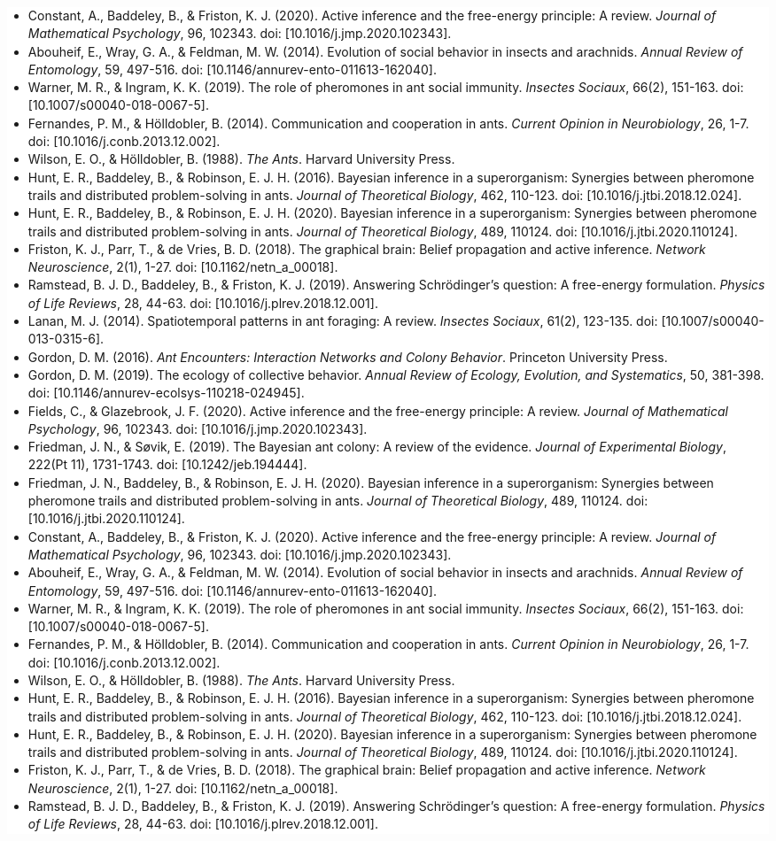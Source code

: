 - Constant, A., Baddeley, B., & Friston, K. J. (2020). Active inference and the free-energy principle: A review. *Journal of Mathematical Psychology*, 96, 102343. doi: [10.1016/j.jmp.2020.102343].
- Abouheif, E., Wray, G. A., & Feldman, M. W. (2014). Evolution of social behavior in insects and arachnids. *Annual Review of Entomology*, 59, 497-516. doi: [10.1146/annurev-ento-011613-162040].
- Warner, M. R., & Ingram, K. K. (2019). The role of pheromones in ant social immunity. *Insectes Sociaux*, 66(2), 151-163. doi: [10.1007/s00040-018-0067-5].
- Fernandes, P. M., & Hölldobler, B. (2014). Communication and cooperation in ants. *Current Opinion in Neurobiology*, 26, 1-7. doi: [10.1016/j.conb.2013.12.002].
- Wilson, E. O., & Hölldobler, B. (1988). *The Ants*. Harvard University Press.
- Hunt, E. R., Baddeley, B., & Robinson, E. J. H. (2016). Bayesian inference in a superorganism: Synergies between pheromone trails and distributed problem-solving in ants. *Journal of Theoretical Biology*, 462, 110-123. doi: [10.1016/j.jtbi.2018.12.024].
- Hunt, E. R., Baddeley, B., & Robinson, E. J. H. (2020). Bayesian inference in a superorganism: Synergies between pheromone trails and distributed problem-solving in ants. *Journal of Theoretical Biology*, 489, 110124. doi: [10.1016/j.jtbi.2020.110124].
- Friston, K. J., Parr, T., & de Vries, B. D. (2018). The graphical brain: Belief propagation and active inference. *Network Neuroscience*, 2(1), 1-27. doi: [10.1162/netn_a_00018].
- Ramstead, B. J. D., Baddeley, B., & Friston, K. J. (2019). Answering Schrödinger’s question: A free-energy formulation. *Physics of Life Reviews*, 28, 44-63. doi: [10.1016/j.plrev.2018.12.001].
- Lanan, M. J. (2014). Spatiotemporal patterns in ant foraging: A review. *Insectes Sociaux*, 61(2), 123-135. doi: [10.1007/s00040-013-0315-6].
- Gordon, D. M. (2016). *Ant Encounters: Interaction Networks and Colony Behavior*. Princeton University Press.
- Gordon, D. M. (2019). The ecology of collective behavior. *Annual Review of Ecology, Evolution, and Systematics*, 50, 381-398. doi: [10.1146/annurev-ecolsys-110218-024945].
- Fields, C., & Glazebrook, J. F. (2020). Active inference and the free-energy principle: A review. *Journal of Mathematical Psychology*, 96, 102343. doi: [10.1016/j.jmp.2020.102343].
- Friedman, J. N., & Søvik, E. (2019). The Bayesian ant colony: A review of the evidence. *Journal of Experimental Biology*, 222(Pt 11), 1731-1743. doi: [10.1242/jeb.194444].
- Friedman, J. N., Baddeley, B., & Robinson, E. J. H. (2020). Bayesian inference in a superorganism: Synergies between pheromone trails and distributed problem-solving in ants. *Journal of Theoretical Biology*, 489, 110124. doi: [10.1016/j.jtbi.2020.110124].
- Constant, A., Baddeley, B., & Friston, K. J. (2020). Active inference and the free-energy principle: A review. *Journal of Mathematical Psychology*, 96, 102343. doi: [10.1016/j.jmp.2020.102343].
- Abouheif, E., Wray, G. A., & Feldman, M. W. (2014). Evolution of social behavior in insects and arachnids. *Annual Review of Entomology*, 59, 497-516. doi: [10.1146/annurev-ento-011613-162040].
- Warner, M. R., & Ingram, K. K. (2019). The role of pheromones in ant social immunity. *Insectes Sociaux*, 66(2), 151-163. doi: [10.1007/s00040-018-0067-5].
- Fernandes, P. M., & Hölldobler, B. (2014). Communication and cooperation in ants. *Current Opinion in Neurobiology*, 26, 1-7. doi: [10.1016/j.conb.2013.12.002].
- Wilson, E. O., & Hölldobler, B. (1988). *The Ants*. Harvard University Press.
- Hunt, E. R., Baddeley, B., & Robinson, E. J. H. (2016). Bayesian inference in a superorganism: Synergies between pheromone trails and distributed problem-solving in ants. *Journal of Theoretical Biology*, 462, 110-123. doi: [10.1016/j.jtbi.2018.12.024].
- Hunt, E. R., Baddeley, B., & Robinson, E. J. H. (2020). Bayesian inference in a superorganism: Synergies between pheromone trails and distributed problem-solving in ants. *Journal of Theoretical Biology*, 489, 110124. doi: [10.1016/j.jtbi.2020.110124].
- Friston, K. J., Parr, T., & de Vries, B. D. (2018). The graphical brain: Belief propagation and active inference. *Network Neuroscience*, 2(1), 1-27. doi: [10.1162/netn_a_00018].
- Ramstead, B. J. D., Baddeley, B., & Friston, K. J. (2019). Answering Schrödinger’s question: A free-energy formulation. *Physics of Life Reviews*, 28, 44-63. doi: [10.1016/j.plrev.2018.12.001].
